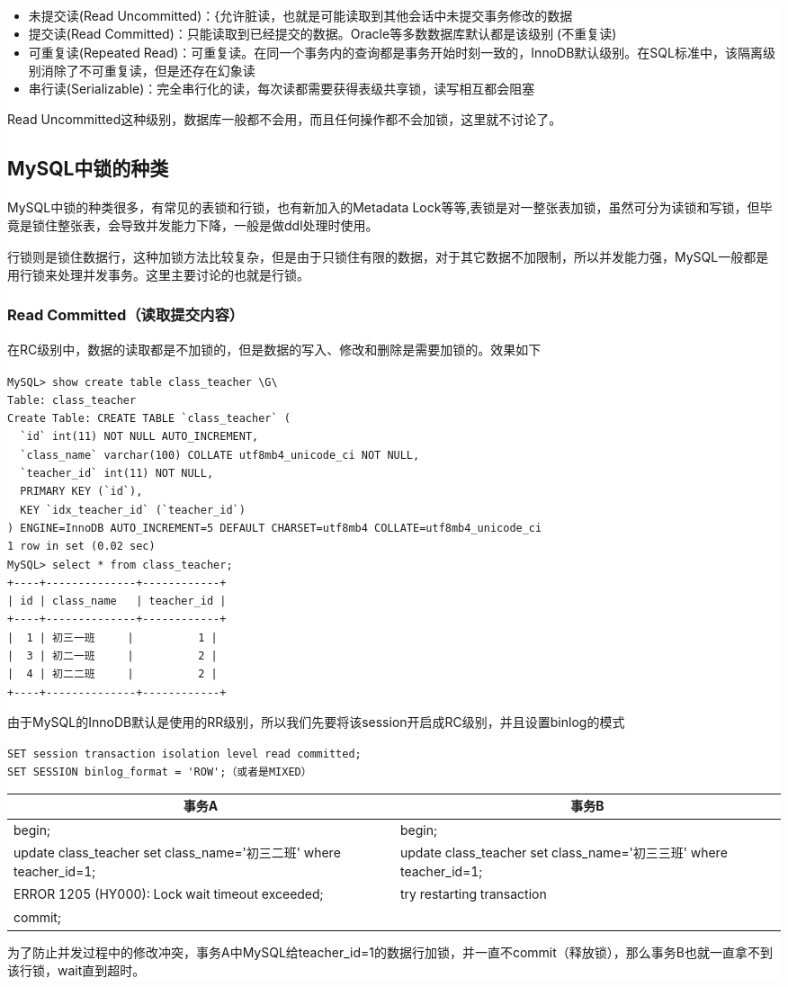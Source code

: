 * 未提交读(Read Uncommitted)：{允许脏读，也就是可能读取到其他会话中未提交事务修改的数据
* 提交读(Read Committed)：只能读取到已经提交的数据。Oracle等多数数据库默认都是该级别 (不重复读)
* 可重复读(Repeated Read)：可重复读。在同一个事务内的查询都是事务开始时刻一致的，InnoDB默认级别。在SQL标准中，该隔离级别消除了不可重复读，但是还存在幻象读
* 串行读(Serializable)：完全串行化的读，每次读都需要获得表级共享锁，读写相互都会阻塞

Read Uncommitted这种级别，数据库一般都不会用，而且任何操作都不会加锁，这里就不讨论了。

## MySQL中锁的种类
MySQL中锁的种类很多，有常见的表锁和行锁，也有新加入的Metadata Lock等等,表锁是对一整张表加锁，虽然可分为读锁和写锁，但毕竟是锁住整张表，会导致并发能力下降，一般是做ddl处理时使用。

行锁则是锁住数据行，这种加锁方法比较复杂，但是由于只锁住有限的数据，对于其它数据不加限制，所以并发能力强，MySQL一般都是用行锁来处理并发事务。这里主要讨论的也就是行锁。

### Read Committed（读取提交内容）
在RC级别中，数据的读取都是不加锁的，但是数据的写入、修改和删除是需要加锁的。效果如下
```shell
MySQL> show create table class_teacher \G\
Table: class_teacher
Create Table: CREATE TABLE `class_teacher` (
  `id` int(11) NOT NULL AUTO_INCREMENT,
  `class_name` varchar(100) COLLATE utf8mb4_unicode_ci NOT NULL,
  `teacher_id` int(11) NOT NULL,
  PRIMARY KEY (`id`),
  KEY `idx_teacher_id` (`teacher_id`)
) ENGINE=InnoDB AUTO_INCREMENT=5 DEFAULT CHARSET=utf8mb4 COLLATE=utf8mb4_unicode_ci
1 row in set (0.02 sec)
MySQL> select * from class_teacher;
+----+--------------+------------+
| id | class_name   | teacher_id |
+----+--------------+------------+
|  1 | 初三一班     |          1 |
|  3 | 初二一班     |          2 |
|  4 | 初二二班     |          2 |
+----+--------------+------------+
```
由于MySQL的InnoDB默认是使用的RR级别，所以我们先要将该session开启成RC级别，并且设置binlog的模式
```shell
SET session transaction isolation level read committed;
SET SESSION binlog_format = 'ROW';（或者是MIXED）
```

|事务A	|事务B|
| --- | --- |
|begin;	|begin;|
|update class_teacher set class_name='初三二班' where teacher_id=1;	|update class_teacher set class_name='初三三班' where teacher_id=1; |
|ERROR 1205 (HY000): Lock wait timeout exceeded; |try restarting transaction|
|commit;||	

为了防止并发过程中的修改冲突，事务A中MySQL给teacher_id=1的数据行加锁，并一直不commit（释放锁），那么事务B也就一直拿不到该行锁，wait直到超时。

